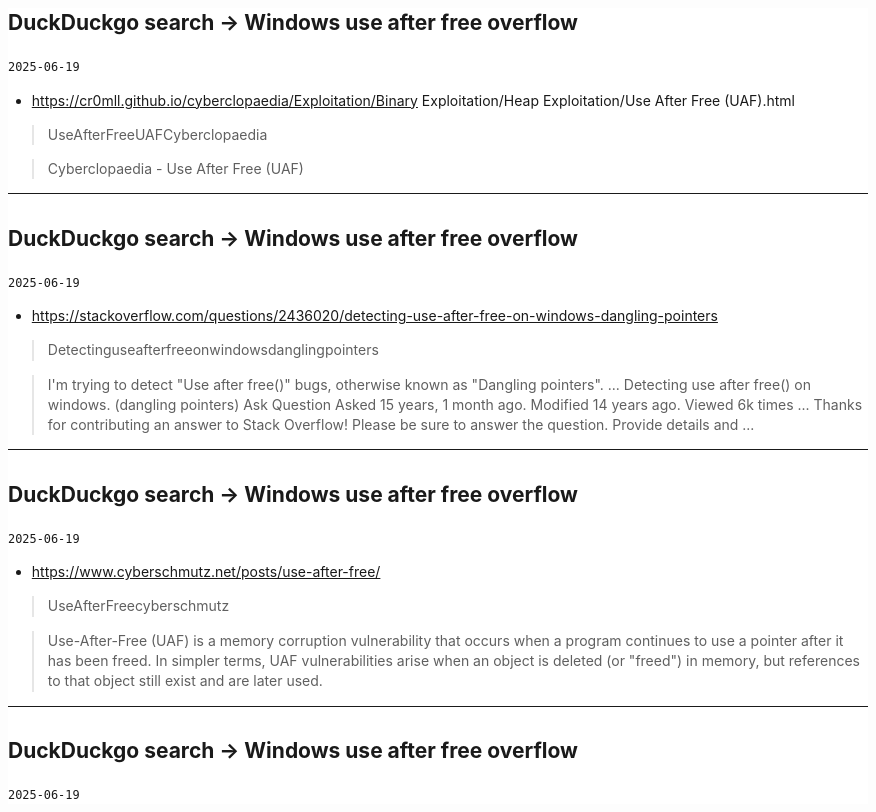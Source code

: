 
## DuckDuckgo search -> Windows use after free overflow
`2025-06-19`

* https://cr0mll.github.io/cyberclopaedia/Exploitation/Binary Exploitation/Heap Exploitation/Use After Free (UAF).html

<blockquote>
 UseAfterFreeUAFCyberclopaedia
</blockquote>
<blockquote>
Cyberclopaedia - Use After Free (UAF)
</blockquote>

---

## DuckDuckgo search -> Windows use after free overflow
`2025-06-19`

* https://stackoverflow.com/questions/2436020/detecting-use-after-free-on-windows-dangling-pointers

<blockquote>
 Detectinguseafterfreeonwindowsdanglingpointers
</blockquote>
<blockquote>
I'm trying to detect &quot;Use after free()&quot; bugs, otherwise known as &quot;Dangling pointers&quot;. ... Detecting use after free() on windows. (dangling pointers) Ask Question Asked 15 years, 1 month ago. Modified 14 years ago. Viewed 6k times ... Thanks for contributing an answer to Stack Overflow! Please be sure to answer the question. Provide details and ...
</blockquote>

---

## DuckDuckgo search -> Windows use after free overflow
`2025-06-19`

* https://www.cyberschmutz.net/posts/use-after-free/

<blockquote>
 UseAfterFreecyberschmutz
</blockquote>
<blockquote>
Use-After-Free (UAF) is a memory corruption vulnerability that occurs when a program continues to use a pointer after it has been freed. In simpler terms, UAF vulnerabilities arise when an object is deleted (or &quot;freed&quot;) in memory, but references to that object still exist and are later used.
</blockquote>

---

## DuckDuckgo search -> Windows use after free overflow
`2025-06-19`
